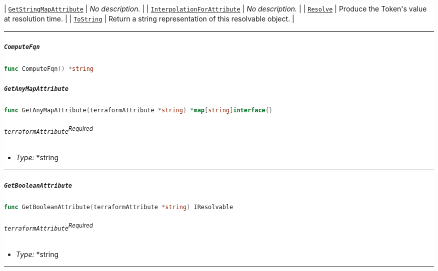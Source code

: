 | <code><a href="#rhizo-co-terraform-provider-oci.dataOciIdentityDomainsAccountMgmtInfos.DataOciIdentityDomainsAccountMgmtInfosAccountMgmtInfosAppOutputReference.getStringMapAttribute">GetStringMapAttribute</a></code> | *No description.* |
| <code><a href="#rhizo-co-terraform-provider-oci.dataOciIdentityDomainsAccountMgmtInfos.DataOciIdentityDomainsAccountMgmtInfosAccountMgmtInfosAppOutputReference.interpolationForAttribute">InterpolationForAttribute</a></code> | *No description.* |
| <code><a href="#rhizo-co-terraform-provider-oci.dataOciIdentityDomainsAccountMgmtInfos.DataOciIdentityDomainsAccountMgmtInfosAccountMgmtInfosAppOutputReference.resolve">Resolve</a></code> | Produce the Token's value at resolution time. |
| <code><a href="#rhizo-co-terraform-provider-oci.dataOciIdentityDomainsAccountMgmtInfos.DataOciIdentityDomainsAccountMgmtInfosAccountMgmtInfosAppOutputReference.toString">ToString</a></code> | Return a string representation of this resolvable object. |

---

##### `ComputeFqn` <a name="ComputeFqn" id="rhizo-co-terraform-provider-oci.dataOciIdentityDomainsAccountMgmtInfos.DataOciIdentityDomainsAccountMgmtInfosAccountMgmtInfosAppOutputReference.computeFqn"></a>

```go
func ComputeFqn() *string
```

##### `GetAnyMapAttribute` <a name="GetAnyMapAttribute" id="rhizo-co-terraform-provider-oci.dataOciIdentityDomainsAccountMgmtInfos.DataOciIdentityDomainsAccountMgmtInfosAccountMgmtInfosAppOutputReference.getAnyMapAttribute"></a>

```go
func GetAnyMapAttribute(terraformAttribute *string) *map[string]interface{}
```

###### `terraformAttribute`<sup>Required</sup> <a name="terraformAttribute" id="rhizo-co-terraform-provider-oci.dataOciIdentityDomainsAccountMgmtInfos.DataOciIdentityDomainsAccountMgmtInfosAccountMgmtInfosAppOutputReference.getAnyMapAttribute.parameter.terraformAttribute"></a>

- *Type:* *string

---

##### `GetBooleanAttribute` <a name="GetBooleanAttribute" id="rhizo-co-terraform-provider-oci.dataOciIdentityDomainsAccountMgmtInfos.DataOciIdentityDomainsAccountMgmtInfosAccountMgmtInfosAppOutputReference.getBooleanAttribute"></a>

```go
func GetBooleanAttribute(terraformAttribute *string) IResolvable
```

###### `terraformAttribute`<sup>Required</sup> <a name="terraformAttribute" id="rhizo-co-terraform-provider-oci.dataOciIdentityDomainsAccountMgmtInfos.DataOciIdentityDomainsAccountMgmtInfosAccountMgmtInfosAppOutputReference.getBooleanAttribute.parameter.terraformAttribute"></a>

- *Type:* *string

---
